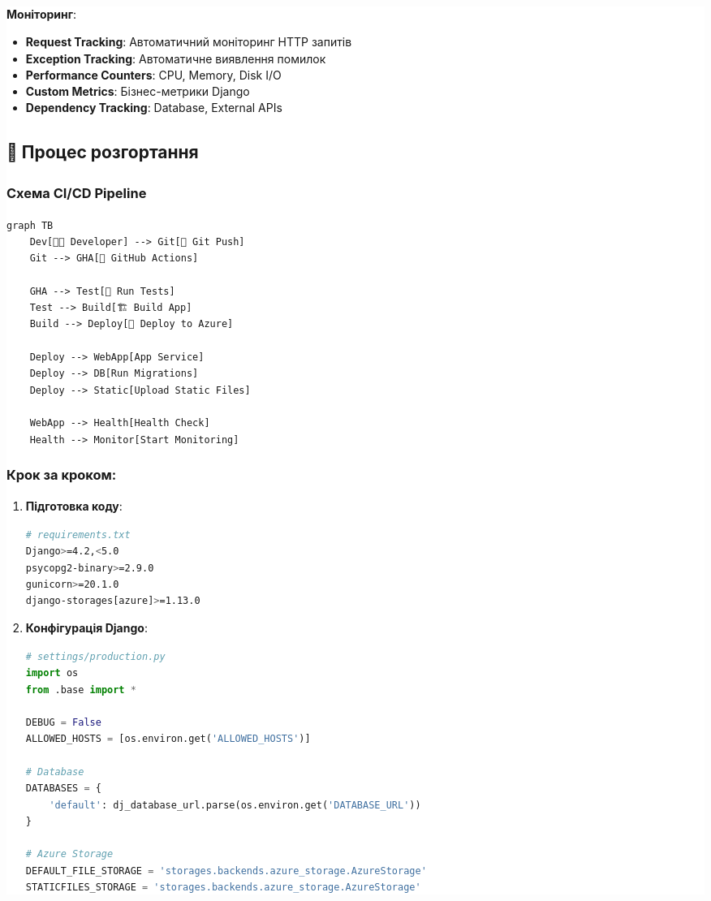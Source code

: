 **Моніторинг**:
- **Request Tracking**: Автоматичний моніторинг HTTP запитів
- **Exception Tracking**: Автоматичне виявлення помилок
- **Performance Counters**: CPU, Memory, Disk I/O
- **Custom Metrics**: Бізнес-метрики Django
- **Dependency Tracking**: Database, External APIs

## 🔄 Процес розгортання

### Схема CI/CD Pipeline

```mermaid
graph TB
    Dev[👨‍💻 Developer] --> Git[📝 Git Push]
    Git --> GHA[🔄 GitHub Actions]
    
    GHA --> Test[🧪 Run Tests]
    Test --> Build[🏗️ Build App]
    Build --> Deploy[🚀 Deploy to Azure]
    
    Deploy --> WebApp[App Service]
    Deploy --> DB[Run Migrations]
    Deploy --> Static[Upload Static Files]
    
    WebApp --> Health[Health Check]
    Health --> Monitor[Start Monitoring]
```

### Крок за кроком:

1. **Підготовка коду**:
   ```bash
   # requirements.txt
   Django>=4.2,<5.0
   psycopg2-binary>=2.9.0
   gunicorn>=20.1.0
   django-storages[azure]>=1.13.0
   ```

2. **Конфігурація Django**:
   ```python
   # settings/production.py
   import os
   from .base import *
   
   DEBUG = False
   ALLOWED_HOSTS = [os.environ.get('ALLOWED_HOSTS')]
   
   # Database
   DATABASES = {
       'default': dj_database_url.parse(os.environ.get('DATABASE_URL'))
   }
   
   # Azure Storage
   DEFAULT_FILE_STORAGE = 'storages.backends.azure_storage.AzureStorage'
   STATICFILES_STORAGE = 'storages.backends.azure_storage.AzureStorage'
   ```
